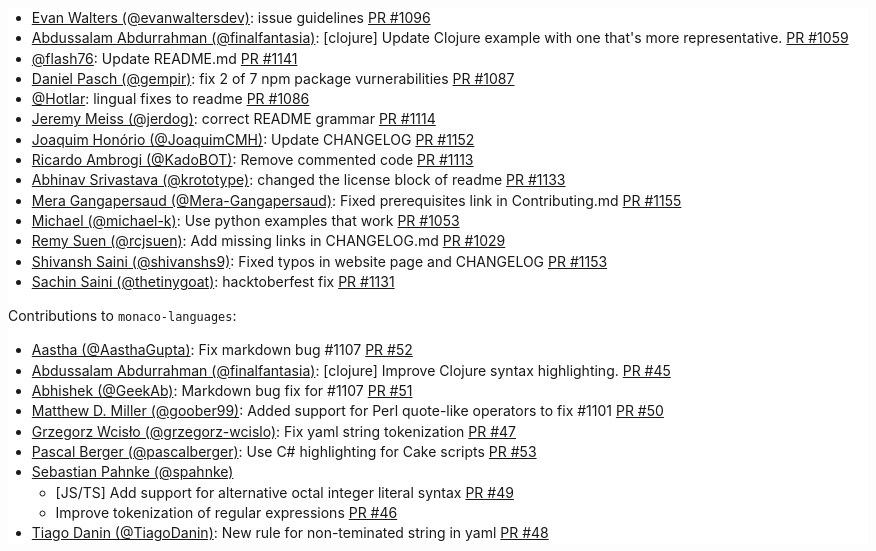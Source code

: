 -   [Evan Walters (@evanwaltersdev)](https://github.com/evanwaltersdev): issue
    guidelines [PR #1096](https://github.com/Microsoft/monaco-editor/pull/1096)
-   [Abdussalam Abdurrahman (@finalfantasia)](https://github.com/finalfantasia):
    [clojure] Update Clojure example with one that's more representative.
    [PR #1059](https://github.com/Microsoft/monaco-editor/pull/1059)
-   [@flash76](https://github.com/flash76): Update README.md
    [PR #1141](https://github.com/Microsoft/monaco-editor/pull/1141)
-   [Daniel Pasch (@gempir)](https://github.com/gempir): fix 2 of 7 npm package
    vurnerabilities
    [PR #1087](https://github.com/Microsoft/monaco-editor/pull/1087)
-   [@Hotlar](https://github.com/Hotlar): lingual fixes to readme
    [PR #1086](https://github.com/Microsoft/monaco-editor/pull/1086)
-   [Jeremy Meiss (@jerdog)](https://github.com/jerdog): correct README grammar
    [PR #1114](https://github.com/Microsoft/monaco-editor/pull/1114)
-   [Joaquim Honório (@JoaquimCMH)](https://github.com/JoaquimCMH): Update
    CHANGELOG [PR #1152](https://github.com/Microsoft/monaco-editor/pull/1152)
-   [Ricardo Ambrogi (@KadoBOT)](https://github.com/KadoBOT): Remove commented
    code [PR #1113](https://github.com/Microsoft/monaco-editor/pull/1113)
-   [Abhinav Srivastava (@krototype)](https://github.com/krototype): changed the
    license block of readme
    [PR #1133](https://github.com/Microsoft/monaco-editor/pull/1133)
-   [Mera Gangapersaud (@Mera-Gangapersaud)](https://github.com/Mera-Gangapersaud):
    Fixed prerequisites link in Contributing.md
    [PR #1155](https://github.com/Microsoft/monaco-editor/pull/1155)
-   [Michael (@michael-k)](https://github.com/michael-k): Use python examples
    that work [PR #1053](https://github.com/Microsoft/monaco-editor/pull/1053)
-   [Remy Suen (@rcjsuen)](https://github.com/rcjsuen): Add missing links in
    CHANGELOG.md
    [PR #1029](https://github.com/Microsoft/monaco-editor/pull/1029)
-   [Shivansh Saini (@shivanshs9)](https://github.com/shivanshs9): Fixed typos
    in website page and CHANGELOG
    [PR #1153](https://github.com/Microsoft/monaco-editor/pull/1153)
-   [Sachin Saini (@thetinygoat)](https://github.com/thetinygoat): hacktoberfest
    fix [PR #1131](https://github.com/Microsoft/monaco-editor/pull/1131)

Contributions to `monaco-languages`:

-   [Aastha (@AasthaGupta)](https://github.com/AasthaGupta): Fix markdown bug
    #1107 [PR #52](https://github.com/Microsoft/monaco-languages/pull/52)
-   [Abdussalam Abdurrahman (@finalfantasia)](https://github.com/finalfantasia):
    [clojure] Improve Clojure syntax highlighting.
    [PR #45](https://github.com/Microsoft/monaco-languages/pull/45)
-   [Abhishek (@GeekAb)](https://github.com/GeekAb): Markdown bug fix for #1107
    [PR #51](https://github.com/Microsoft/monaco-languages/pull/51)
-   [Matthew D. Miller (@goober99)](https://github.com/goober99): Added support
    for Perl quote-like operators to fix #1101
    [PR #50](https://github.com/Microsoft/monaco-languages/pull/50)
-   [Grzegorz Wcisło (@grzegorz-wcislo)](https://github.com/grzegorz-wcislo):
    Fix yaml string tokenization
    [PR #47](https://github.com/Microsoft/monaco-languages/pull/47)
-   [Pascal Berger (@pascalberger)](https://github.com/pascalberger): Use C#
    highlighting for Cake scripts
    [PR #53](https://github.com/Microsoft/monaco-languages/pull/53)
-   [Sebastian Pahnke (@spahnke)](https://github.com/spahnke)
    -   [JS/TS] Add support for alternative octal integer literal syntax
        [PR #49](https://github.com/Microsoft/monaco-languages/pull/49)
    -   Improve tokenization of regular expressions
        [PR #46](https://github.com/Microsoft/monaco-languages/pull/46)
-   [Tiago Danin (@TiagoDanin)](https://github.com/TiagoDanin): New rule for
    non-teminated string in yaml
    [PR #48](https://github.com/Microsoft/monaco-languages/pull/48)
